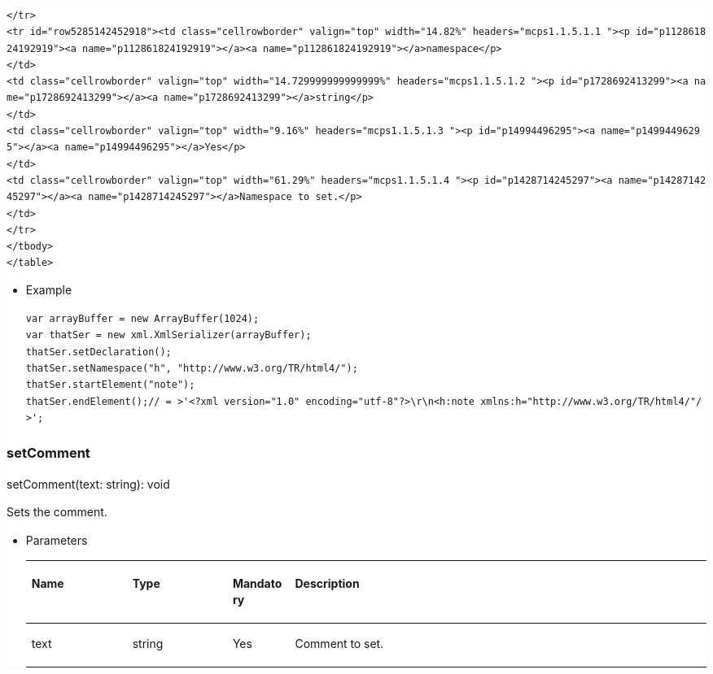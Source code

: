     </tr>
    <tr id="row5285142452918"><td class="cellrowborder" valign="top" width="14.82%" headers="mcps1.1.5.1.1 "><p id="p112861824192919"><a name="p112861824192919"></a><a name="p112861824192919"></a>namespace</p>
    </td>
    <td class="cellrowborder" valign="top" width="14.729999999999999%" headers="mcps1.1.5.1.2 "><p id="p1728692413299"><a name="p1728692413299"></a><a name="p1728692413299"></a>string</p>
    </td>
    <td class="cellrowborder" valign="top" width="9.16%" headers="mcps1.1.5.1.3 "><p id="p14994496295"><a name="p14994496295"></a><a name="p14994496295"></a>Yes</p>
    </td>
    <td class="cellrowborder" valign="top" width="61.29%" headers="mcps1.1.5.1.4 "><p id="p1428714245297"><a name="p1428714245297"></a><a name="p1428714245297"></a>Namespace to set.</p>
    </td>
    </tr>
    </tbody>
    </table>


-   Example

    ```
    var arrayBuffer = new ArrayBuffer(1024);
    var thatSer = new xml.XmlSerializer(arrayBuffer);
    thatSer.setDeclaration();
    thatSer.setNamespace("h", "http://www.w3.org/TR/html4/");
    thatSer.startElement("note");
    thatSer.endElement();// = >'<?xml version="1.0" encoding="utf-8"?>\r\n<h:note xmlns:h="http://www.w3.org/TR/html4/"/>';
    ```


### setComment<a name="section1174418441186"></a>

setComment\(text: string\): void

Sets the comment.

-   Parameters

    <a name="table59902223516"></a>
    <table><thead align="left"><tr id="row1699117253518"><th class="cellrowborder" valign="top" width="14.82%" id="mcps1.1.5.1.1"><p id="p09911122354"><a name="p09911122354"></a><a name="p09911122354"></a>Name</p>
    </th>
    <th class="cellrowborder" valign="top" width="14.729999999999999%" id="mcps1.1.5.1.2"><p id="p209911128359"><a name="p209911128359"></a><a name="p209911128359"></a>Type</p>
    </th>
    <th class="cellrowborder" valign="top" width="9.16%" id="mcps1.1.5.1.3"><p id="p1899119203517"><a name="p1899119203517"></a><a name="p1899119203517"></a>Mandatory</p>
    </th>
    <th class="cellrowborder" valign="top" width="61.29%" id="mcps1.1.5.1.4"><p id="p19991725355"><a name="p19991725355"></a><a name="p19991725355"></a>Description</p>
    </th>
    </tr>
    </thead>
    <tbody><tr id="row59921026357"><td class="cellrowborder" valign="top" width="14.82%" headers="mcps1.1.5.1.1 "><p id="p2099232153520"><a name="p2099232153520"></a><a name="p2099232153520"></a>text</p>
    </td>
    <td class="cellrowborder" valign="top" width="14.729999999999999%" headers="mcps1.1.5.1.2 "><p id="p1992729353"><a name="p1992729353"></a><a name="p1992729353"></a>string</p>
    </td>
    <td class="cellrowborder" valign="top" width="9.16%" headers="mcps1.1.5.1.3 "><p id="p9992182173517"><a name="p9992182173517"></a><a name="p9992182173517"></a>Yes</p>
    </td>
    <td class="cellrowborder" valign="top" width="61.29%" headers="mcps1.1.5.1.4 "><p id="p1399210223514"><a name="p1399210223514"></a><a name="p1399210223514"></a>Comment to set.</p>
